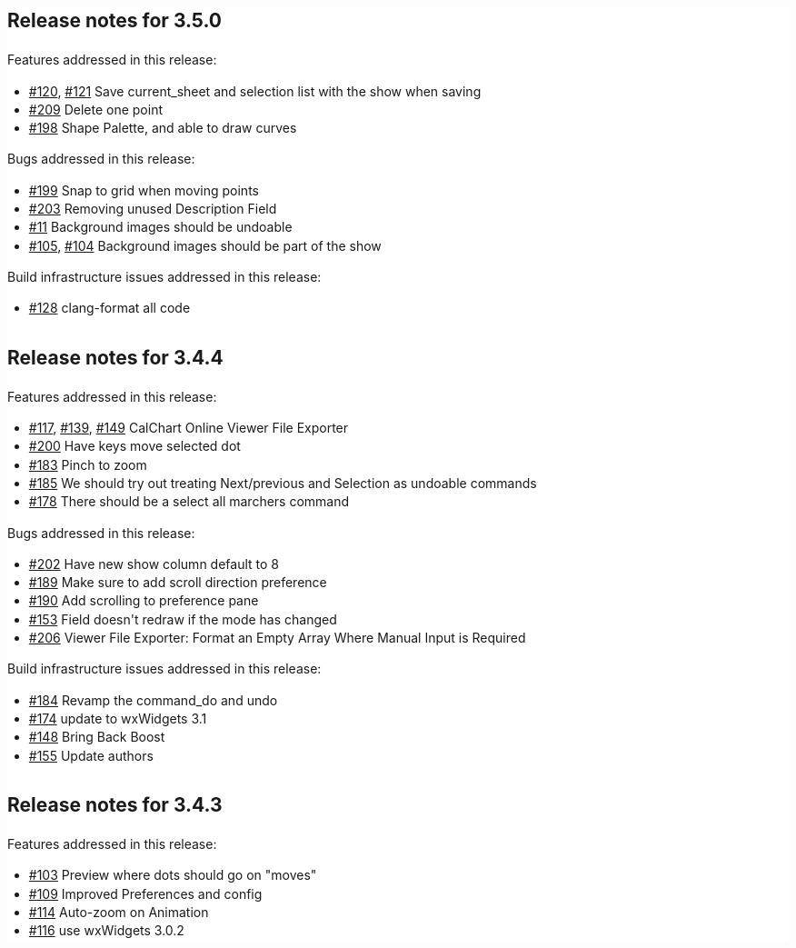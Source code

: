 
## Release notes for 3.5.0

Features addressed in this release:

* [#120](../../issues/120), [#121](../../issues/121) Save current_sheet and selection list with the show when saving
* [#209](../../issues/209) Delete one point
* [#198](../../issues/198) Shape Palette, and able to draw curves

Bugs addressed in this release:

* [#199](../../issues/199) Snap to grid when moving points
* [#203](../../issues/203) Removing unused Description Field
* [#11](../../issues/11) Background images should be undoable
* [#105](../../issues/105), [#104](../../issues/104) Background images should be part of the show

Build infrastructure issues addressed in this release:

* [#128](../../issues/128) clang-format all code


## Release notes for 3.4.4

Features addressed in this release:

* [#117](../../issues/117), [#139](../../issues/139), [#149](../../issues/149) CalChart Online Viewer File Exporter
* [#200](../../issues/200) Have keys move selected dot
* [#183](../../issues/183) Pinch to zoom
* [#185](../../issues/185) We should try out treating Next/previous and Selection as undoable commands
* [#178](../../issues/178) There should be a select all marchers command

Bugs addressed in this release:

* [#202](../../issues/202) Have new show column default to 8
* [#189](../../issues/189) Make sure to add scroll direction preference
* [#190](../../issues/190) Add scrolling to preference pane
* [#153](../../issues/153) Field doesn't redraw if the mode has changed
* [#206](../../issues/206) Viewer File Exporter: Format an Empty Array Where Manual Input is Required


Build infrastructure issues addressed in this release:

* [#184](../../issues/184) Revamp the command_do and undo
* [#174](../../issues/174) update to wxWidgets 3.1
* [#148](../../issues/148) Bring Back Boost
* [#155](../../issues/155) Update authors

## Release notes for 3.4.3

Features addressed in this release:

* [#103](../../issues/103) Preview where dots should go on "moves"
* [#109](../../issues/109) Improved Preferences and config
* [#114](../../issues/114) Auto-zoom on Animation
* [#116](../../issues/116) use wxWidgets 3.0.2
